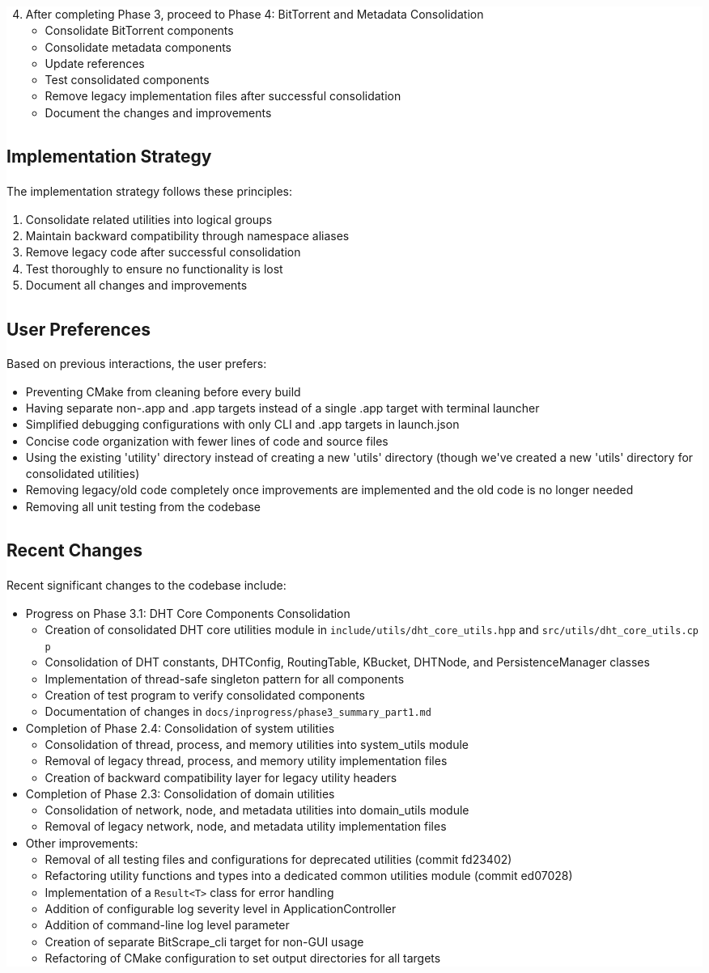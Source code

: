4. After completing Phase 3, proceed to Phase 4: BitTorrent and Metadata Consolidation
   - Consolidate BitTorrent components
   - Consolidate metadata components
   - Update references
   - Test consolidated components
   - Remove legacy implementation files after successful consolidation
   - Document the changes and improvements

## Implementation Strategy

The implementation strategy follows these principles:

1. Consolidate related utilities into logical groups
2. Maintain backward compatibility through namespace aliases
3. Remove legacy code after successful consolidation
4. Test thoroughly to ensure no functionality is lost
5. Document all changes and improvements

## User Preferences

Based on previous interactions, the user prefers:
- Preventing CMake from cleaning before every build
- Having separate non-.app and .app targets instead of a single .app target with terminal launcher
- Simplified debugging configurations with only CLI and .app targets in launch.json
- Concise code organization with fewer lines of code and source files
- Using the existing 'utility' directory instead of creating a new 'utils' directory (though we've created a new 'utils' directory for consolidated utilities)
- Removing legacy/old code completely once improvements are implemented and the old code is no longer needed
- Removing all unit testing from the codebase

## Recent Changes

Recent significant changes to the codebase include:
- Progress on Phase 3.1: DHT Core Components Consolidation
  - Creation of consolidated DHT core utilities module in `include/utils/dht_core_utils.hpp` and `src/utils/dht_core_utils.cpp`
  - Consolidation of DHT constants, DHTConfig, RoutingTable, KBucket, DHTNode, and PersistenceManager classes
  - Implementation of thread-safe singleton pattern for all components
  - Creation of test program to verify consolidated components
  - Documentation of changes in `docs/inprogress/phase3_summary_part1.md`
- Completion of Phase 2.4: Consolidation of system utilities
  - Consolidation of thread, process, and memory utilities into system_utils module
  - Removal of legacy thread, process, and memory utility implementation files
  - Creation of backward compatibility layer for legacy utility headers
- Completion of Phase 2.3: Consolidation of domain utilities
  - Consolidation of network, node, and metadata utilities into domain_utils module
  - Removal of legacy network, node, and metadata utility implementation files
- Other improvements:
  - Removal of all testing files and configurations for deprecated utilities (commit fd23402)
  - Refactoring utility functions and types into a dedicated common utilities module (commit ed07028)
  - Implementation of a `Result<T>` class for error handling
  - Addition of configurable log severity level in ApplicationController
  - Addition of command-line log level parameter
  - Creation of separate BitScrape_cli target for non-GUI usage
  - Refactoring of CMake configuration to set output directories for all targets

